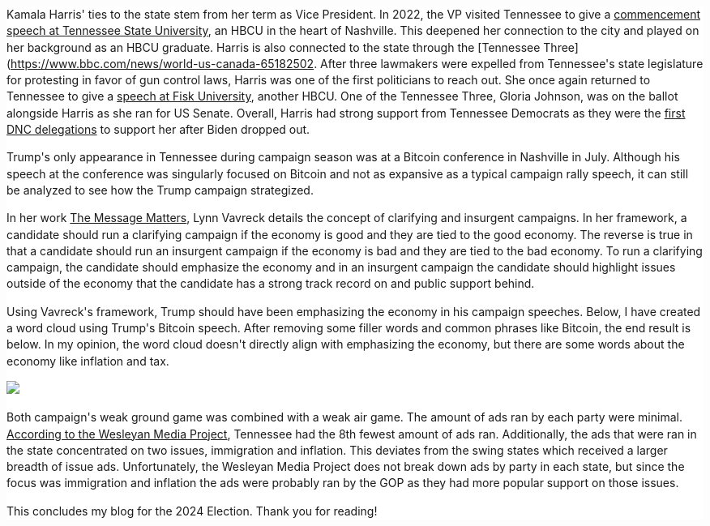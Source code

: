 Kamala Harris' ties to the state stem from her term as Vice President. In 2022, the VP visited Tennessee to give a [commencement speech at Tennessee State University](https://www.whitehouse.gov/briefing-room/speeches-remarks/2022/05/07/remarks-by-vice-president-harris-at-the-tennessee-state-university-2022-spring-undergraduate-commencement-ceremony/), an HBCU in the heart of Nashville. This deepened her connection to the city and played on her background as an HBCU graduate. Harris is also connected to the state through the [Tennessee Three](https://www.bbc.com/news/world-us-canada-65182502. After three lawmakers were expelled from Tennessee's state legislature for protesting in favor of gun control laws, Harris was one of the first politicians to reach out. She once again returned to Tennessee to give a [speech at Fisk University](https://www.c-span.org/video/?c5065591/vp-harris-honors-tennessee-three-criticizes-tn-republicans-expulsion-members), another HBCU. One of the Tennessee Three, Gloria Johnson, was on the ballot alongside Harris as she ran for US Senate. Overall, Harris had strong support from Tennessee Democrats as they were the [first DNC delegations](https://wpln.org/post/tennessee-dnc-delegates-first-in-the-nation-to-back-kamala-harris/) to support her after Biden dropped out.

Trump's only appearance in Tennessee during campaign season was at a Bitcoin conference in Nashville in July. Although his speech at the conference was singularly focused on Bitcoin and not as expansive as a typical campaign rally speech, it can still be analyzed to see how the Trump campaign strategized.

In her work [The Message Matters](https://press.princeton.edu/books/paperback/9780691139630/the-message-matters?srsltid=AfmBOoqpmVvuPSpGmHSKaKxBt5JzFq_txE1DglKJcszEoHkum9SwMb5g), Lynn Vavreck details the concept of clarifying and insurgent campaigns. In her framework, a candidate should run a clarifying campaign if the economy is good and they are tied to the good economy. The reverse is true in that a candidate should run an insurgent campaign if the economy is bad and they are tied to the bad economy. To run a clarifying campaign, the candidate should emphasize the economy and in an insurgent campaign the candidate should highlight issues outside of the economy that the candidate has a strong track record on and public support behind. 

Using Vavreck's framework, Trump should have been emphasizing the economy in his campaign speeches. Below, I have created a word cloud using Trump's Bitcoin speech. After removing some filler words and common phrases like Bitcoin, the end result is below. In my opinion, the word cloud doesn't directly align with emphasizing the economy, but there are some words about the economy like inflation and tax.


<img src="{{< blogdown/postref >}}index_files/figure-html/unnamed-chunk-7-1.png" width="672" />

Both campaign's weak ground game was combined with a weak air game. The amount of ads ran by each party were minimal. [According to the Wesleyan Media Project](https://mediaproject.wesleyan.edu/issues-sept24/), Tennessee had the 8th fewest amount of ads ran. Additionally, the ads that were ran in the state concentrated on two issues, immigration and inflation. This deviates from the swing states which received a larger breadth of issue ads. Unfortunately, the Wesleyan Media Project does not break down ads by party in each state, but since the focus was immigration and inflation the ads were probably ran by the GOP as they had more popular support on those issues.

This concludes my blog for the 2024 Election. Thank you for reading!
